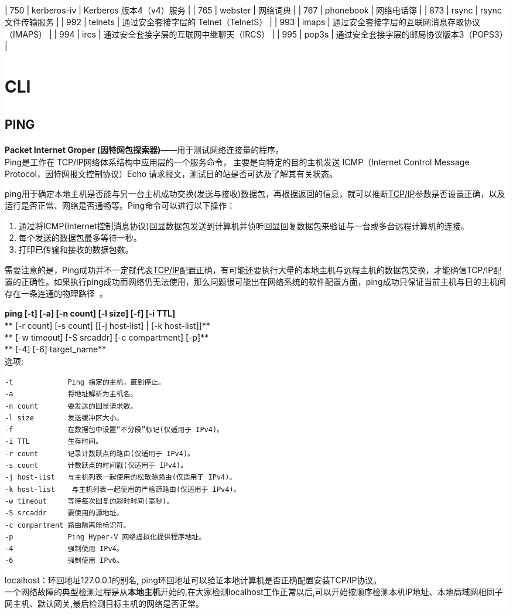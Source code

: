 | 750 | kerberos-iv | Kerberos 版本4（v4）服务 |
| 765 | webster | 网络词典 |
| 767 | phonebook | 网络电话簿 |
| 873 | rsync | rsync 文件传输服务 |
| 992 | telnets | 通过安全套接字层的 Telnet（TelnetS） |
| 993 | imaps | 通过安全套接字层的互联网消息存取协议（IMAPS） |
| 994 | ircs | 通过安全套接字层的互联网中继聊天（IRCS） |
| 995 | pop3s | 通过安全套接字层的邮局协议版本3（POPS3） |


# CLI

## PING
**Packet Internet Groper (因特网包探索器)**——用于测试网络连接量的程序。  <br />  Ping是工作在 TCP/IP网络体系结构中应用层的一个服务命令， 主要是向特定的目的主机发送 ICMP（Internet Control Message Protocol，因特网报文控制协议）Echo 请求报文，测试目的站是否可达及了解其有关状态。

ping用于确定本地主机是否能与另一台主机成功交换(发送与接收)数据包，再根据返回的信息，就可以推断[TCP/IP](https://baike.baidu.com/item/TCP%2FIP/214077)参数是否设置正确，以及运行是否正常、网络是否通畅等。Ping命令可以进行以下操作：

1. 通过将ICMP(Internet控制消息协议)回显数据包发送到计算机并侦听回显回复数据包来验证与一台或多台远程计算机的连接。
1. 每个发送的数据包最多等待一秒。
1. 打印已传输和接收的数据包数。

需要注意的是，Ping成功并不一定就代表[TCP/IP](https://baike.baidu.com/item/TCP%2FIP/214077)配置正确，有可能还要执行大量的本地主机与远程主机的数据包交换，才能确信TCP/IP配置的正确性。如果执行ping成功而网络仍无法使用，那么问题很可能出在网络系统的软件配置方面，ping成功只保证当前主机与目的主机间存在一条连通的物理路径  。

**ping [-t] [-a] [-n count] [-l size] [-f] [-i TTL]**  <br />  **            [-r count] [-s count] [[-j host-list] | [-k host-list]]**  <br />  **            [-w timeout] [-S srcaddr] [-c compartment] [-p]**  <br />  **            [-4] [-6] target_name**  <br />  选项:
```
-t             Ping 指定的主机，直到停止。
-a             将地址解析为主机名。
-n count       要发送的回显请求数。
-l size        发送缓冲区大小。
-f             在数据包中设置“不分段”标记(仅适用于 IPv4)。
-i TTL         生存时间。
-r count       记录计数跃点的路由(仅适用于 IPv4)。
-s count       计数跃点的时间戳(仅适用于 IPv4)。
-j host-list   与主机列表一起使用的松散源路由(仅适用于 IPv4)。
-k host-list    与主机列表一起使用的严格源路由(仅适用于 IPv4)。
-w timeout     等待每次回复的超时时间(毫秒)。
-S srcaddr     要使用的源地址。
-c compartment 路由隔离舱标识符。
-p             Ping Hyper-V 网络虚拟化提供程序地址。
-4             强制使用 IPv4。
-6             强制使用 IPv6。
```
localhost：环回地址127.0.0.1的别名, ping环回地址可以验证本地计算机是否正确配置安装TCP/IP协议。  <br />  一个网络故障的典型检测过程是从**本地主机**开始的,在大家检测localhost工作正常以后,可以开始按顺序检测本机IP地址、本地局域网相同子网主机、默认网关,最后检测目标主机的网络是否正常。
